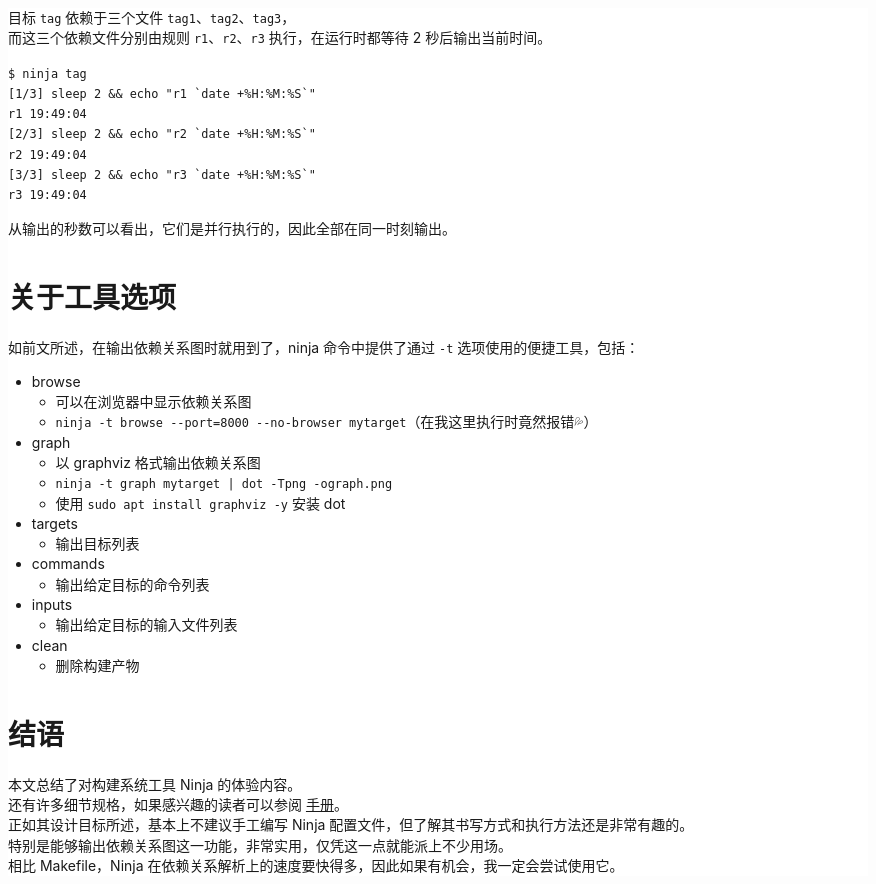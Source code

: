 目标 `tag` 依赖于三个文件 `tag1`、`tag2`、`tag3`，  
而这三个依赖文件分别由规则 `r1`、`r2`、`r3` 执行，在运行时都等待 2 秒后输出当前时间。

```sh:実行結果
$ ninja tag
[1/3] sleep 2 && echo "r1 `date +%H:%M:%S`"
r1 19:49:04
[2/3] sleep 2 && echo "r2 `date +%H:%M:%S`"
r2 19:49:04
[3/3] sleep 2 && echo "r3 `date +%H:%M:%S`"
r3 19:49:04
```

从输出的秒数可以看出，它们是并行执行的，因此全部在同一时刻输出。

# 关于工具选项

如前文所述，在输出依赖关系图时就用到了，ninja 命令中提供了通过 `-t` 选项使用的便捷工具，包括：

- browse  
  - 可以在浏览器中显示依赖关系图  
  - `ninja -t browse --port=8000 --no-browser mytarget`（在我这里执行时竟然报错💦）
- graph  
  - 以 graphviz 格式输出依赖关系图  
  - `ninja -t graph mytarget | dot -Tpng -ograph.png`  
  - 使用 `sudo apt install graphviz -y` 安装 dot
- targets  
  - 输出目标列表
- commands  
  - 输出给定目标的命令列表
- inputs  
  - 输出给定目标的输入文件列表
- clean  
  - 删除构建产物

# 结语

本文总结了对构建系统工具 Ninja 的体验内容。  
还有许多细节规格，如果感兴趣的读者可以参阅 [手册](https://ninja-build.org/manual.html)。  
正如其设计目标所述，基本上不建议手工编写 Ninja 配置文件，但了解其书写方式和执行方法还是非常有趣的。  
特别是能够输出依赖关系图这一功能，非常实用，仅凭这一点就能派上不少用场。  
相比 Makefile，Ninja 在依赖关系解析上的速度要快得多，因此如果有机会，我一定会尝试使用它。
